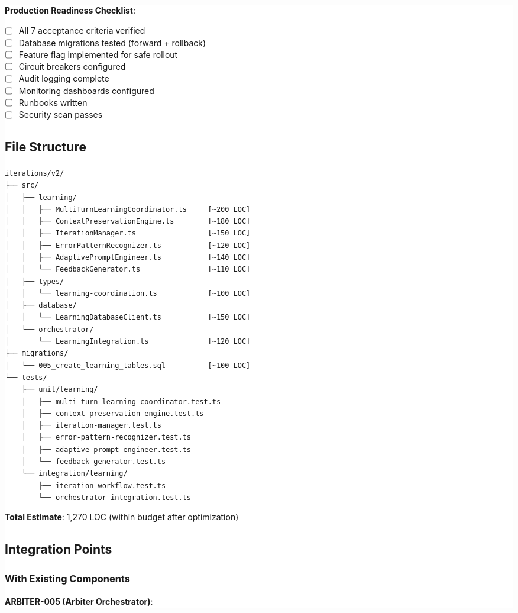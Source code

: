 **Production Readiness Checklist**:

- [ ] All 7 acceptance criteria verified
- [ ] Database migrations tested (forward + rollback)
- [ ] Feature flag implemented for safe rollout
- [ ] Circuit breakers configured
- [ ] Audit logging complete
- [ ] Monitoring dashboards configured
- [ ] Runbooks written
- [ ] Security scan passes

## File Structure

```
iterations/v2/
├── src/
│   ├── learning/
│   │   ├── MultiTurnLearningCoordinator.ts     [~200 LOC]
│   │   ├── ContextPreservationEngine.ts        [~180 LOC]
│   │   ├── IterationManager.ts                 [~150 LOC]
│   │   ├── ErrorPatternRecognizer.ts           [~120 LOC]
│   │   ├── AdaptivePromptEngineer.ts           [~140 LOC]
│   │   └── FeedbackGenerator.ts                [~110 LOC]
│   ├── types/
│   │   └── learning-coordination.ts            [~100 LOC]
│   ├── database/
│   │   └── LearningDatabaseClient.ts           [~150 LOC]
│   └── orchestrator/
│       └── LearningIntegration.ts              [~120 LOC]
├── migrations/
│   └── 005_create_learning_tables.sql          [~100 LOC]
└── tests/
    ├── unit/learning/
    │   ├── multi-turn-learning-coordinator.test.ts
    │   ├── context-preservation-engine.test.ts
    │   ├── iteration-manager.test.ts
    │   ├── error-pattern-recognizer.test.ts
    │   ├── adaptive-prompt-engineer.test.ts
    │   └── feedback-generator.test.ts
    └── integration/learning/
        ├── iteration-workflow.test.ts
        └── orchestrator-integration.test.ts
```

**Total Estimate**: 1,270 LOC (within budget after optimization)

## Integration Points

### With Existing Components

**ARBITER-005 (Arbiter Orchestrator)**:
